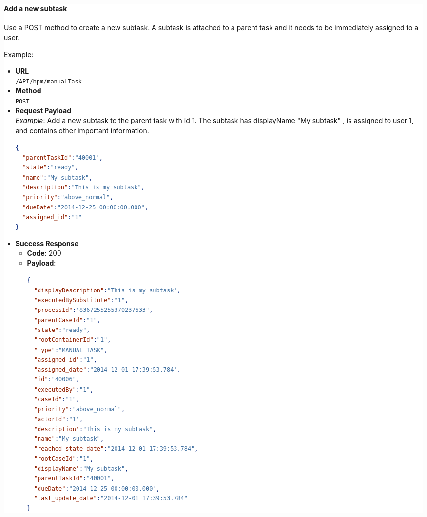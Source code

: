 #### Add a new subtask

Use a POST method to create a new subtask. A subtask is attached to a parent task and it needs to be immediately assigned to a user.

Example: 

- **URL**  
  `/API/bpm/manualTask`  
- **Method**  
  `POST`
- **Request Payload**  
  _Example_: Add a new subtask to the parent task with id 1. The subtask has displayName "My subtask" , is assigned to user 1, and contains other important information.
  ```json
  {
    "parentTaskId":"40001", 
    "state":"ready", 
    "name":"My subtask", 
    "description":"This is my subtask", 
    "priority":"above_normal", 
    "dueDate":"2014-12-25 00:00:00.000", 
    "assigned_id":"1" 
  }
  ```
- **Success Response**  
  - **Code**: 200
  - **Payload**:  
    ```json
    { 
      "displayDescription":"This is my subtask", 
      "executedBySubstitute":"1", 
      "processId":"8367255255370237633", 
      "parentCaseId":"1", 
      "state":"ready", 
      "rootContainerId":"1", 
      "type":"MANUAL_TASK", 
      "assigned_id":"1", 
      "assigned_date":"2014-12-01 17:39:53.784", 
      "id":"40006", 
      "executedBy":"1", 
      "caseId":"1", 
      "priority":"above_normal", 
      "actorId":"1", 
      "description":"This is my subtask", 
      "name":"My subtask", 
      "reached_state_date":"2014-12-01 17:39:53.784", 
      "rootCaseId":"1", 
      "displayName":"My subtask", 
      "parentTaskId":"40001", 
      "dueDate":"2014-12-25 00:00:00.000", 
      "last_update_date":"2014-12-01 17:39:53.784" 
    }
    ```
